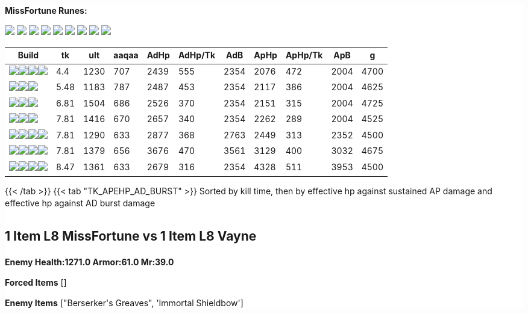 

**MissFortune Runes:**


![](/Styles/Sorcery/ArcaneComet/ArcaneComet.png)
![](/Styles/Sorcery/ManaflowBand/ManaflowBand.png)
![](/Styles/Sorcery/AbsoluteFocus/AbsoluteFocus.png)
![](/Styles/Sorcery/GatheringStorm/GatheringStorm.png)
![](/Styles/Precision/LegendAlacrity/LegendAlacrity.png)
![](/Styles/Precision/CutDown/CutDown.png)
![](/StatMods/StatModsAdaptiveForceIcon.png)
![](/StatMods/StatModsAdaptiveForceIcon.png)
![](/StatMods/StatModsArmorIcon.png)





 Build |tk|ult|aaqaa|AdHp|AdHp/Tk|AdB|ApHp|ApHp/Tk|ApB|g
-|-|-|-|-|-|-|-|-|-|-
![](/item/6672.png)![](/item/1053.png)![](/item/1055.png)![](/item/1036.png)|4.4|1230|707|2439|555|2354|2076|472|2004|4700
![](/item/3153.png)![](/item/1055.png)![](/item/1037.png)|5.48|1183|787|2487|453|2354|2117|386|2004|4625
![](/item/3074.png)![](/item/1055.png)![](/item/1037.png)|6.81|1504|686|2526|370|2354|2151|315|2004|4725
![](/item/3072.png)![](/item/1055.png)![](/item/1037.png)|7.81|1416|670|2657|340|2354|2262|289|2004|4525
![](/item/6609.png)![](/item/1053.png)![](/item/1055.png)![](/item/1036.png)|7.81|1290|633|2877|368|2763|2449|313|2352|4500
![](/item/6673.png)![](/item/1055.png)![](/item/1037.png)![](/item/1036.png)|7.81|1379|656|3676|470|3561|3129|400|3032|4675
![](/item/3156.png)![](/item/1053.png)![](/item/1055.png)![](/item/1036.png)|8.47|1361|633|2679|316|2354|4328|511|3953|4500
{{< /tab >}}
{{< tab "TK_APEHP_AD_BURST" >}}
Sorted by kill time, then by effective hp against sustained AP damage and effective hp against AD burst damage
## 1 Item L8 MissFortune vs 1 Item L8 Vayne

**Enemy Health:1271.0 Armor:61.0 Mr:39.0**


**Forced Items** []








**Enemy Items** ["Berserker's Greaves", 'Immortal Shieldbow']



